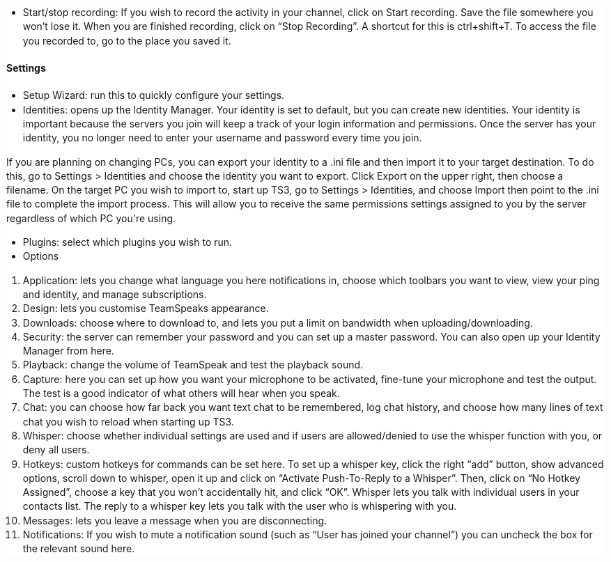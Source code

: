 

  - Start/stop recording: If you wish to record the activity in your
    channel, click on Start recording. Save the file somewhere you won’t
    lose it. When you are finished recording, click on “Stop Recording”.
    A shortcut for this is ctrl+shift+T. To access the file you recorded
    to, go to the place you saved it.

#### Settings

  - Setup Wizard: run this to quickly configure your settings.
  - Identities: opens up the Identity Manager. Your identity is set to
    default, but you can create new identities. Your identity is
    important because the servers you join will keep a track of your
    login information and permissions. Once the server has your
    identity, you no longer need to enter your username and password
    every time you join.

If you are planning on changing PCs, you can export your identity to a
.ini file and then import it to your target destination. To do this, go
to Settings \> Identities and choose the identity you want to export.
Click Export on the upper right, then choose a filename. On the target
PC you wish to import to, start up TS3, go to Settings \> Identities,
and choose Import then point to the .ini file to complete the import
process. This will allow you to receive the same permissions settings
assigned to you by the server regardless of which PC you're using.

  - Plugins: select which plugins you wish to run.
  - Options



1.  Application: lets you change what language you here notifications
    in, choose which toolbars you want to view, view your ping and
    identity, and manage subscriptions.
2.  Design: lets you customise TeamSpeaks appearance.
3.  Downloads: choose where to download to, and lets you put a limit on
    bandwidth when uploading/downloading.
4.  Security: the server can remember your password and you can set up a
    master password. You can also open up your Identity Manager from
    here.
5.  Playback: change the volume of TeamSpeak and test the playback
    sound.
6.  Capture: here you can set up how you want your microphone to be
    activated, fine-tune your microphone and test the output. The test
    is a good indicator of what others will hear when you speak.
7.  Chat: you can choose how far back you want text chat to be
    remembered, log chat history, and choose how many lines of text chat
    you wish to reload when starting up TS3.
8.  Whisper: choose whether individual settings are used and if users
    are allowed/denied to use the whisper function with you, or deny all
    users.
9.  Hotkeys: custom hotkeys for commands can be set here. To set up a
    whisper key, click the right “add” button, show advanced options,
    scroll down to whisper, open it up and click on “Activate
    Push-To-Reply to a Whisper”. Then, click on “No Hotkey Assigned”,
    choose a key that you won’t accidentally hit, and click “OK”.
    Whisper lets you talk with individual users in your contacts list.
    The reply to a whisper key lets you talk with the user who is
    whispering with you.
10. Messages: lets you leave a message when you are disconnecting.
11. Notifications: If you wish to mute a notification sound (such as
    “User has joined your channel”) you can uncheck the box for the
    relevant sound here.
